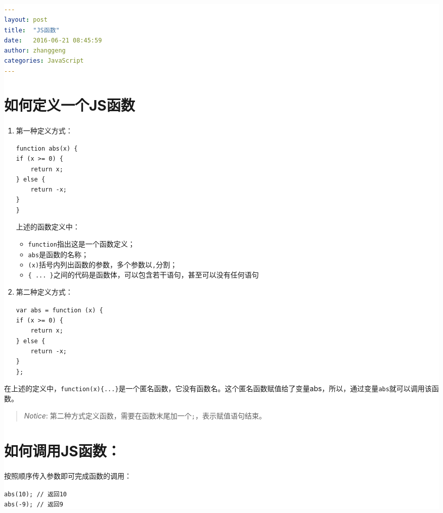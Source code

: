 ```yaml
---
layout: post
title:  "JS函数"
date:   2016-06-21 08:45:59
author: zhanggeng
categories: JavaScript
---
```


# 如何定义一个JS函数

1. 第一种定义方式：

	```
	function abs(x) {
    if (x >= 0) {
        return x;
    } else {
        return -x;
    }
	}
	```
	
	上述的函数定义中：
	
	*  `function`指出这是一个函数定义；
	*  `abs`是函数的名称；
	*  `(x)`括号内列出函数的参数，多个参数以`,`分割；
	*  `{ ... }`之间的代码是函数体，可以包含若干语句，甚至可以没有任何语句

2. 第二种定义方式：

	```
	var abs = function (x) {
    if (x >= 0) {
        return x;
    } else {
        return -x;
    }
	};
	```

在上述的定义中，`function(x){...}`是一个匿名函数，它没有函数名。这个匿名函数赋值给了变量abs，所以，通过变量`abs`就可以调用该函数。

> *Notice*: 第二种方式定义函数，需要在函数末尾加一个`;`，表示赋值语句结束。


# 如何调用JS函数：

按照顺序传入参数即可完成函数的调用：

```
abs(10); // 返回10
abs(-9); // 返回9
```
